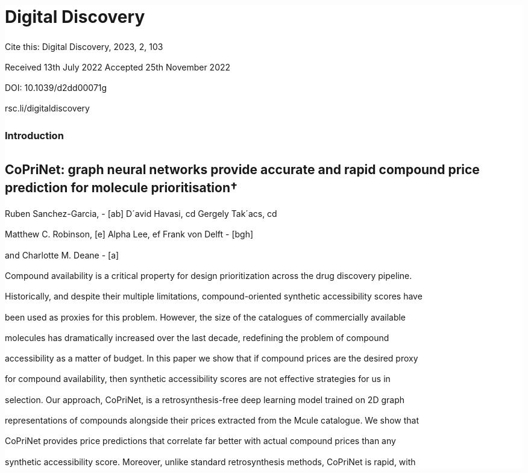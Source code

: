 # Digital Discovery

Cite this: Digital Discovery, 2023, 2, 103


Received 13th July 2022
Accepted 25th November 2022


DOI: 10.1039/d2dd00071g


rsc.li/digitaldiscovery

### Introduction






## CoPriNet: graph neural networks provide accurate and rapid compound price prediction for molecule prioritisation†

Ruben Sanchez-Garcia, - [ab] D´avid Havasi, cd Gergely Tak´acs, cd

Matthew C. Robinson, [e] Alpha Lee, ef Frank von Delft - [bgh]

and Charlotte M. Deane - [a]


Compound availability is a critical property for design prioritization across the drug discovery pipeline.


Historically, and despite their multiple limitations, compound-oriented synthetic accessibility scores have

been used as proxies for this problem. However, the size of the catalogues of commercially available

molecules has dramatically increased over the last decade, redefining the problem of compound


accessibility as a matter of budget. In this paper we show that if compound prices are the desired proxy

for compound availability, then synthetic accessibility scores are not effective strategies for us in


selection. Our approach, CoPriNet, is a retrosynthesis-free deep learning model trained on 2D graph


representations of compounds alongside their prices extracted from the Mcule catalogue. We show that


CoPriNet provides price predictions that correlate far better with actual compound prices than any


synthetic accessibility score. Moreover, unlike standard retrosynthesis methods, CoPriNet is rapid, with
